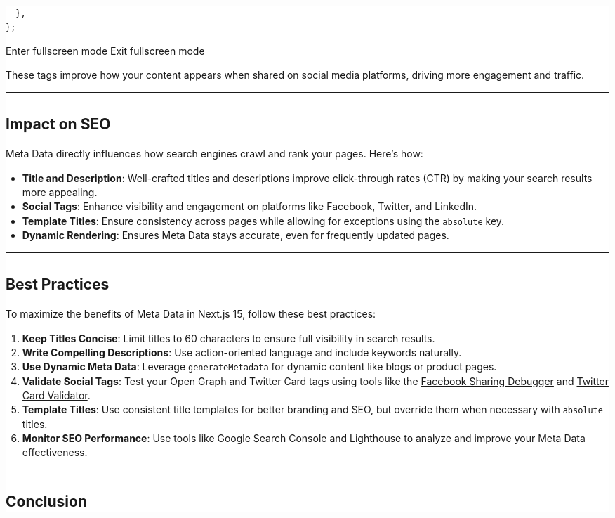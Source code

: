 ```
  },
};
```

Enter fullscreen mode Exit fullscreen mode

These tags improve how your content appears when shared on social media platforms, driving more engagement and traffic.

___

## [](https://dev.to/joodi/maximizing-seo-with-meta-data-in-nextjs-15-a-comprehensive-guide-4pa7#impact-on-seo)**Impact on SEO**

Meta Data directly influences how search engines crawl and rank your pages. Here’s how:

-   **Title and Description**: Well-crafted titles and descriptions improve click-through rates (CTR) by making your search results more appealing.
-   **Social Tags**: Enhance visibility and engagement on platforms like Facebook, Twitter, and LinkedIn.
-   **Template Titles**: Ensure consistency across pages while allowing for exceptions using the `absolute` key.
-   **Dynamic Rendering**: Ensures Meta Data stays accurate, even for frequently updated pages.

___

## [](https://dev.to/joodi/maximizing-seo-with-meta-data-in-nextjs-15-a-comprehensive-guide-4pa7#best-practices)**Best Practices**

To maximize the benefits of Meta Data in Next.js 15, follow these best practices:

1.  **Keep Titles Concise**: Limit titles to 60 characters to ensure full visibility in search results.
2.  **Write Compelling Descriptions**: Use action-oriented language and include keywords naturally.
3.  **Use Dynamic Meta Data**: Leverage `generateMetadata` for dynamic content like blogs or product pages.
4.  **Validate Social Tags**: Test your Open Graph and Twitter Card tags using tools like the [Facebook Sharing Debugger](https://developers.facebook.com/tools/debug/) and [Twitter Card Validator](https://cards-dev.twitter.com/validator).
5.  **Template Titles**: Use consistent title templates for better branding and SEO, but override them when necessary with `absolute` titles.
6.  **Monitor SEO Performance**: Use tools like Google Search Console and Lighthouse to analyze and improve your Meta Data effectiveness.

___

## [](https://dev.to/joodi/maximizing-seo-with-meta-data-in-nextjs-15-a-comprehensive-guide-4pa7#conclusion)**Conclusion**
